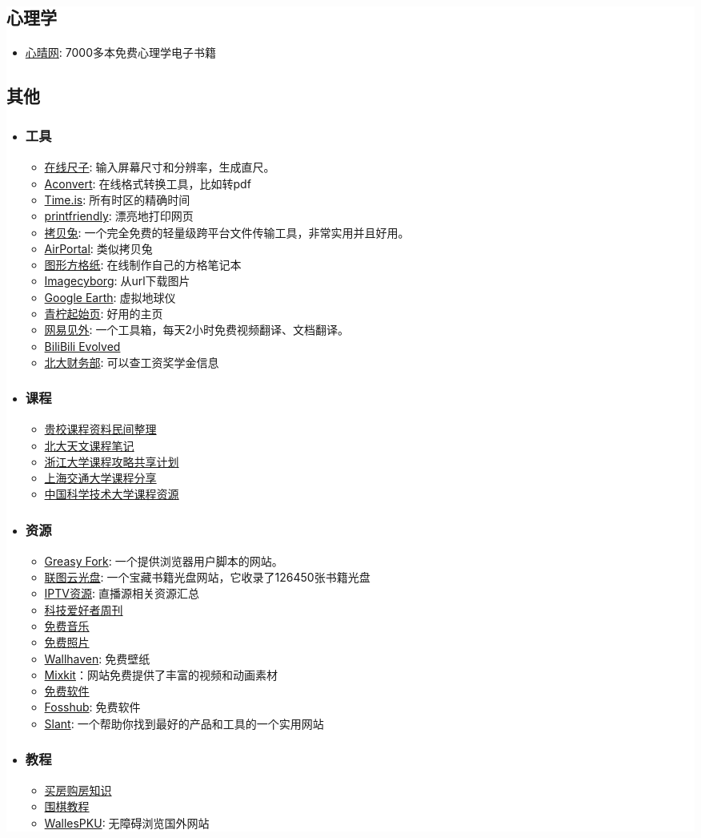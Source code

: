 







## 心理学
  * [心晴网](http://www.ixinqing.com/): 7000多本免费心理学电子书籍




## 其他
* ### 工具
  * [在线尺子](http://achizi.com/): 输入屏幕尺寸和分辨率，生成直尺。
  * [Aconvert](https://www.aconvert.com/pdf): 在线格式转换工具，比如转pdf
  * [Time.is](https://www.thesaurus.com/): 所有时区的精确时间
  * [printfriendly](https://www.printfriendly.com/): 漂亮地打印网页
  * [拷贝兔](https://cp.anyknew.com/): 一个完全免费的轻量级跨平台文件传输工具，非常实用并且好用。
  * [AirPortal](https://airportal.cn/): 类似拷贝兔
  * [图形方格纸](https://www.mygraphpaper.com/index.php?lang=zh-hans): 在线制作自己的方格笔记本
  * [Imagecyborg](https://imagecyborg.com/): 从url下载图片
  * [Google Earth](https://www.google.com/earth/): 虚拟地球仪
  * [青柠起始页](https://a.maorx.cn/): 好用的主页
  * [网易见外](https://jianwai.youdao.com/index/0): 一个工具箱，每天2小时免费视频翻译、文档翻译。
  * [BiliBili Evolved](https://github.com/the1812/Bilibili-Evolved/blob/master/features.md)
  * [北大财务部](https://cwfw.pku.edu.cn/): 可以查工资奖学金信息

* ### 课程
  * [贵校课程资料民间整理](https://github.com/lib-pku/libpku)
  * [北大天文课程笔记](https://github.com/slowdivePTG/Notes)
  * [浙江大学课程攻略共享计划](https://github.com/QSCTech/zju-icicles)
  * [上海交通大学课程分享](https://github.com/c-hj/SJTU-Courses)
  * [中国科学技术大学课程资源](https://github.com/USTC-Resource/USTC-Course)

* ### 资源
  * [Greasy Fork](https://greasyfork.org/zh-CN): 一个提供浏览器用户脚本的网站。
  * [联图云光盘](http://discx.yuntu.io/): 一个宝藏书籍光盘网站，它收录了126450张书籍光盘
  * [IPTV资源](https://github.com/imDazui/Tvlist-awesome-m3u-m3u8): 直播源相关资源汇总
  * [科技爱好者周刊](https://github.com/ruanyf/weekly)
  * [免费音乐](https://github.com/ruanyf/weekly/blob/master/docs/free-music.md)
  * [免费照片](https://github.com/ruanyf/weekly/blob/master/docs/free-photos.md)
  * [Wallhaven](https://wallhaven.cc/): 免费壁纸
  * [Mixkit](https://mixkit.co/)：网站免费提供了丰富的视频和动画素材
  * [免费软件](https://github.com/ruanyf/weekly/blob/master/docs/free-software.md)
  * [Fosshub](https://www.fosshub.com/): 免费软件
  * [Slant](https://www.slant.co/): 一个帮助你找到最好的产品和工具的一个实用网站


* ### 教程
  * [买房购房知识](https://github.com/houshanren/hangzhou_house_knowledge)
  * [围棋教程](https://tieba.baidu.com/p/3413670740?red_tag=0900211857)
  * [WallesPKU](https://blog.wallesspku.space/blog/post/hiaoxui/clash-zh): 无障碍浏览国外网站

